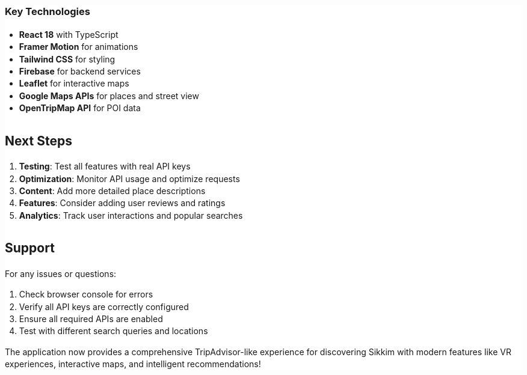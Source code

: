 ### Key Technologies
- **React 18** with TypeScript
- **Framer Motion** for animations
- **Tailwind CSS** for styling
- **Firebase** for backend services
- **Leaflet** for interactive maps
- **Google Maps APIs** for places and street view
- **OpenTripMap API** for POI data

## Next Steps

1. **Testing**: Test all features with real API keys
2. **Optimization**: Monitor API usage and optimize requests
3. **Content**: Add more detailed place descriptions
4. **Features**: Consider adding user reviews and ratings
5. **Analytics**: Track user interactions and popular searches

## Support

For any issues or questions:
1. Check browser console for errors
2. Verify all API keys are correctly configured
3. Ensure all required APIs are enabled
4. Test with different search queries and locations

The application now provides a comprehensive TripAdvisor-like experience for discovering Sikkim with modern features like VR experiences, interactive maps, and intelligent recommendations! 